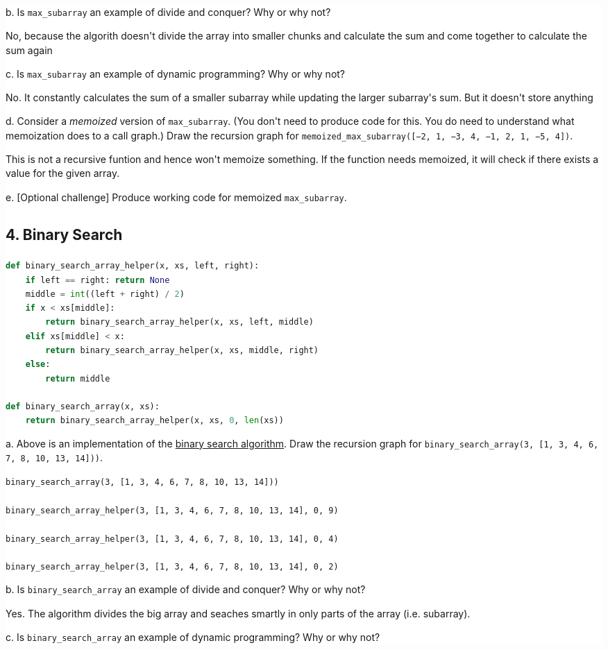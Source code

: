 b. Is `max_subarray` an example of divide and conquer? Why or why not?

No, because the algorith doesn't divide the array into smaller chunks and calculate the sum and come together to calculate the sum again

c. Is `max_subarray` an example of dynamic programming? Why or why not?

No. It constantly calculates the sum of a smaller subarray while updating the larger subarray's sum. But it doesn't store anything

d. Consider a *memoized* version of `max_subarray`. (You don't need to produce code for this. You do need to understand what memoization does to a call graph.) Draw the recursion graph for `memoized_max_subarray([−2, 1, −3, 4, −1, 2, 1, −5, 4])`.

This is not a recursive funtion and hence won't memoize something. If the function needs memoized, it will check if there exists a value for the given array.

e. [Optional challenge] Produce working code for memoized `max_subarray`.

## 4. Binary Search

```python
def binary_search_array_helper(x, xs, left, right):
    if left == right: return None
    middle = int((left + right) / 2)
    if x < xs[middle]:
        return binary_search_array_helper(x, xs, left, middle)
    elif xs[middle] < x:
        return binary_search_array_helper(x, xs, middle, right)
    else:
        return middle

def binary_search_array(x, xs):
    return binary_search_array_helper(x, xs, 0, len(xs))
```

a. Above is an implementation of the [binary search algorithm](https://en.wikipedia.org/wiki/Binary_search_algorithm). Draw the recursion graph for `binary_search_array(3, [1, 3, 4, 6, 7, 8, 10, 13, 14]))`.

```
binary_search_array(3, [1, 3, 4, 6, 7, 8, 10, 13, 14]))

binary_search_array_helper(3, [1, 3, 4, 6, 7, 8, 10, 13, 14], 0, 9)

binary_search_array_helper(3, [1, 3, 4, 6, 7, 8, 10, 13, 14], 0, 4)

binary_search_array_helper(3, [1, 3, 4, 6, 7, 8, 10, 13, 14], 0, 2)

```
b. Is `binary_search_array` an example of divide and conquer? Why or why not?

Yes. The algorithm divides the big array and seaches smartly in only parts of the array (i.e. subarray).

c. Is `binary_search_array` an example of dynamic programming? Why or why not?

